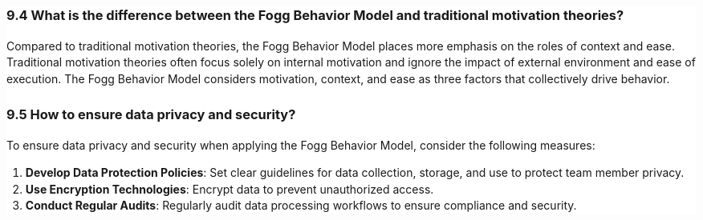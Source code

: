 ### 9.4 What is the difference between the Fogg Behavior Model and traditional motivation theories?

Compared to traditional motivation theories, the Fogg Behavior Model places more emphasis on the roles of context and ease. Traditional motivation theories often focus solely on internal motivation and ignore the impact of external environment and ease of execution. The Fogg Behavior Model considers motivation, context, and ease as three factors that collectively drive behavior.

### 9.5 How to ensure data privacy and security?

To ensure data privacy and security when applying the Fogg Behavior Model, consider the following measures:

1. **Develop Data Protection Policies**: Set clear guidelines for data collection, storage, and use to protect team member privacy.
2. **Use Encryption Technologies**: Encrypt data to prevent unauthorized access.
3. **Conduct Regular Audits**: Regularly audit data processing workflows to ensure compliance and security.

